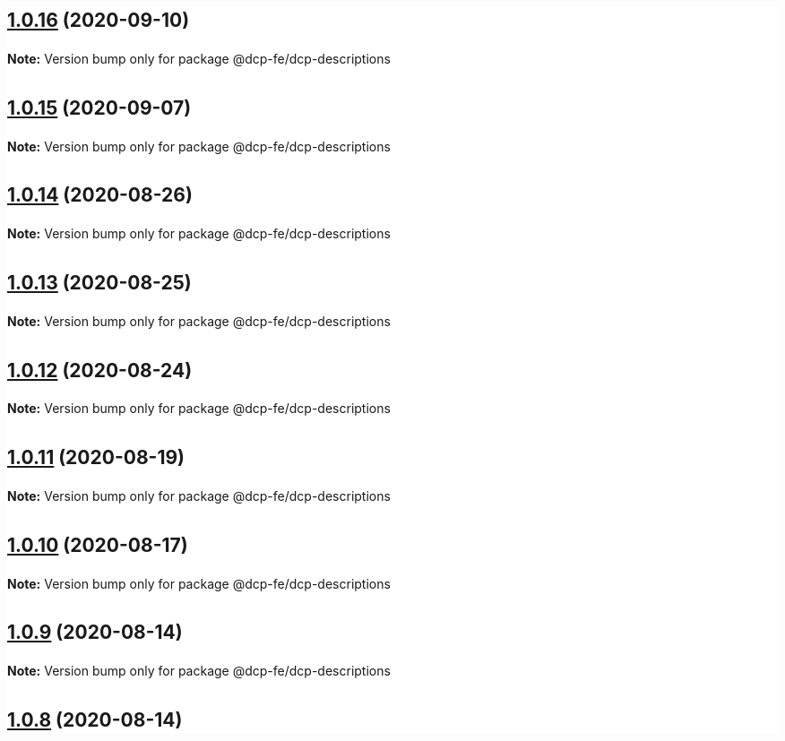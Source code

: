 ## [1.0.16](https://github.com/ant-design/pro-components/compare/@dcp-fe/dcp-descriptions@1.0.15...@dcp-fe/dcp-descriptions@1.0.16) (2020-09-10)

**Note:** Version bump only for package @dcp-fe/dcp-descriptions

## [1.0.15](https://github.com/ant-design/pro-components/compare/@dcp-fe/dcp-descriptions@1.0.14...@dcp-fe/dcp-descriptions@1.0.15) (2020-09-07)

**Note:** Version bump only for package @dcp-fe/dcp-descriptions

## [1.0.14](https://github.com/ant-design/pro-components/compare/@dcp-fe/dcp-descriptions@1.0.13...@dcp-fe/dcp-descriptions@1.0.14) (2020-08-26)

**Note:** Version bump only for package @dcp-fe/dcp-descriptions

## [1.0.13](https://github.com/ant-design/pro-components/compare/@dcp-fe/dcp-descriptions@1.0.12...@dcp-fe/dcp-descriptions@1.0.13) (2020-08-25)

**Note:** Version bump only for package @dcp-fe/dcp-descriptions

## [1.0.12](https://github.com/ant-design/pro-components/compare/@dcp-fe/dcp-descriptions@1.0.11...@dcp-fe/dcp-descriptions@1.0.12) (2020-08-24)

**Note:** Version bump only for package @dcp-fe/dcp-descriptions

## [1.0.11](https://github.com/ant-design/pro-components/compare/@dcp-fe/dcp-descriptions@1.0.10...@dcp-fe/dcp-descriptions@1.0.11) (2020-08-19)

**Note:** Version bump only for package @dcp-fe/dcp-descriptions

## [1.0.10](https://github.com/ant-design/pro-components/compare/@dcp-fe/dcp-descriptions@1.0.9...@dcp-fe/dcp-descriptions@1.0.10) (2020-08-17)

**Note:** Version bump only for package @dcp-fe/dcp-descriptions

## [1.0.9](https://github.com/ant-design/pro-components/compare/@dcp-fe/dcp-descriptions@1.0.8...@dcp-fe/dcp-descriptions@1.0.9) (2020-08-14)

**Note:** Version bump only for package @dcp-fe/dcp-descriptions

## [1.0.8](https://github.com/ant-design/pro-components/compare/@dcp-fe/dcp-descriptions@1.0.7...@dcp-fe/dcp-descriptions@1.0.8) (2020-08-14)
